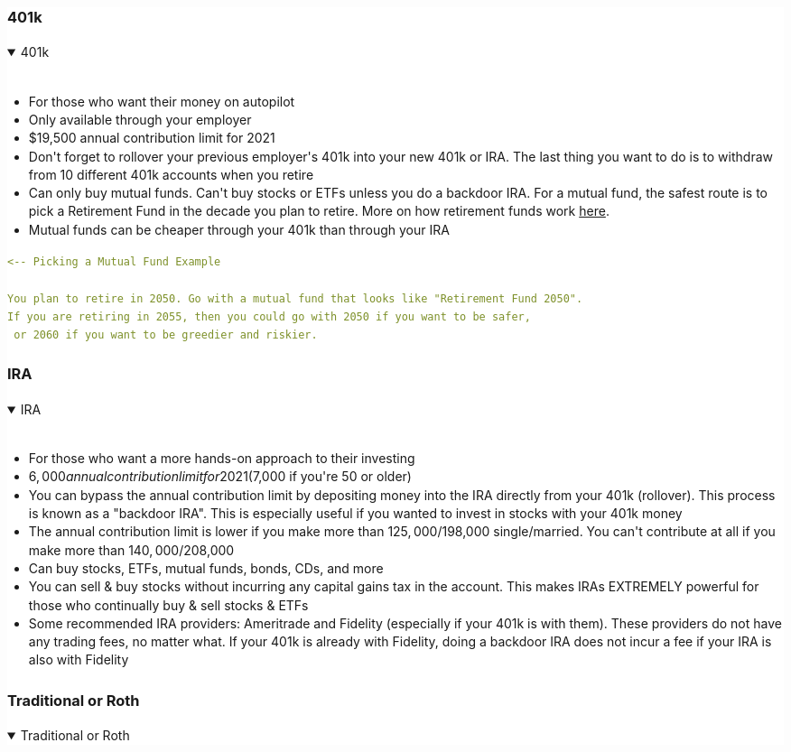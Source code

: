 ### 401k

<details open="open">
  <summary>401k</summary>

  <br />

  * For those who want their money on autopilot
  * Only available through your employer
  * $19,500 annual contribution limit for 2021
  * Don't forget to rollover your previous employer's 401k into your new 401k or IRA. The last thing you want to do is to withdraw from 10 different 401k accounts when you retire
  * Can only buy mutual funds. Can't buy stocks or ETFs unless you do a backdoor IRA. For a mutual fund, the safest route is to pick a Retirement Fund in the decade you plan to retire. More on how retirement funds work <a href="#asset-allocation">here</a>.
  * Mutual funds can be cheaper through your 401k than through your IRA

  ```yaml
  <-- Picking a Mutual Fund Example

  You plan to retire in 2050. Go with a mutual fund that looks like "Retirement Fund 2050".
  If you are retiring in 2055, then you could go with 2050 if you want to be safer,
   or 2060 if you want to be greedier and riskier.

  ```

</details>

### IRA

<details open="open">
  <summary>IRA</summary>

  <br />

  * For those who want a more hands-on approach to their investing
  * $6,000 annual contribution limit for 2021 ($7,000 if you're 50 or older)
  * You can bypass the annual contribution limit by depositing money into the IRA directly from your 401k (rollover). This process is known as a "backdoor IRA". This is especially useful if you wanted to invest in stocks with your 401k money
  * The annual contribution limit is lower if you make more than $125,000/$198,000 single/married. You can't contribute at all if you make more than $140,000/$208,000
  * Can buy stocks, ETFs, mutual funds, bonds, CDs, and more
  * You can sell & buy stocks without incurring any capital gains tax in the account. This makes IRAs EXTREMELY powerful for those who continually buy & sell stocks & ETFs
  * Some recommended IRA providers: Ameritrade and Fidelity (especially if your 401k is with them). These providers do not have any trading fees, no matter what. If your 401k is already with Fidelity, doing a backdoor IRA does not incur a fee if your IRA is also with Fidelity
</details>

### Traditional or Roth

<details open="open">
  <summary>Traditional or Roth</summary>
